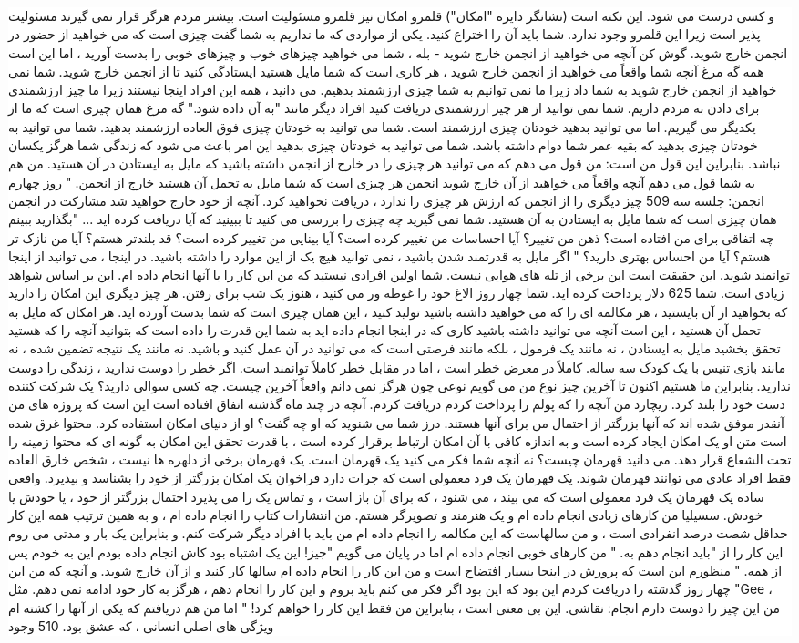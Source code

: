 و کسی درست می شود. این نکته است (نشانگر دایره "امکان")
قلمرو امکان نیز قلمرو مسئولیت است. بیشتر مردم هرگز قرار نمی گیرند
مسئولیت پذیر است زیرا این قلمرو وجود ندارد. شما باید آن را اختراع کنید. یکی از مواردی که ما نداریم
به شما گفت چیزی است که می خواهید از حضور در انجمن خارج شوید. گوش کن آنچه می خواهید
از انجمن خارج شوید - بله ، شما می خواهید چیزهای خوب و چیزهای خوبی را بدست آورید ، اما این است
همه گه مرغ آنچه شما واقعاً می خواهید از انجمن خارج شوید ، هر کاری است که شما مایل هستید
ایستادگی کنید تا از انجمن خارج شوید. شما نمی خواهید از انجمن خارج شوید
به شما داد زیرا ما نمی توانیم به شما چیزی ارزشمند بدهیم. می دانید ، همه این افراد اینجا نیستند
زیرا ما چیز ارزشمندی برای دادن به مردم داریم. شما نمی توانید از هر چیز ارزشمندی دریافت کنید
افراد دیگر مانند "به آن داده شود." گه مرغ همان چیزی است که ما از یکدیگر می گیریم. اما می توانید بدهید
خودتان چیزی ارزشمند است. شما می توانید به خودتان چیزی فوق العاده ارزشمند بدهید. شما
می توانید به خودتان چیزی بدهید که بقیه عمر شما دوام داشته باشد. شما می توانید به خودتان چیزی بدهید
این امر باعث می شود که زندگی شما هرگز یکسان نباشد. بنابراین این قول من است: من قول می دهم که می توانید
هر چیزی را در خارج از انجمن داشته باشید که مایل به ایستادن در آن هستید. من هم به شما قول می دهم
آنچه واقعاً می خواهید از آن خارج شوید
انجمن هر چیزی است که شما مایل به تحمل آن هستید
خارج از انجمن. "
روز چهارم انجمن: جلسه سه 509
چیز دیگری را از انجمن که ارزش هر چیزی را ندارد ، دریافت نخواهید کرد. آنچه از خود خارج خواهید شد
مشارکت در انجمن همان چیزی است که شما مایل به ایستادن به آن هستید. شما نمی گیرید
چه چیزی را بررسی می کنید تا ببینید که آیا دریافت کرده اید ... "بگذارید ببینم چه اتفاقی برای من افتاده است؟ ذهن من
تغییر؟ آیا احساسات من تغییر کرده است؟ آیا بینایی من تغییر کرده است؟ قد بلندتر هستم؟ آیا من نازک تر هستم؟ آیا من
احساس بهتری دارید؟ " اگر مایل به قدرتمند شدن باشید ، نمی توانید هیچ یک از این موارد را داشته باشید.
در اینجا ، می توانید از اینجا توانمند شوید. این حقیقت است این برخی از تله های هوایی نیست. شما اولین افرادی نیستید که من این کار را با آنها انجام داده ام. این بر اساس شواهد زیادی است. شما 625 دلار پرداخت کرده اید. شما چهار روز الاغ خود را غوطه ور می کنید ، هنوز یک شب برای رفتن. هر چیز دیگری
این امکان را دارید که بخواهید از آن بایستید ، هر مکالمه ای را که می خواهید داشته باشید
تولید کنید ، این همان چیزی است که شما بدست آورده اید. هر امکان که مایل به تحمل آن هستید ، این است
آنچه می توانید داشته باشید کاری که در اینجا انجام داده اید به شما این قدرت را داده است که بتوانید آنچه را که هستید تحقق بخشید
مایل به ایستادن ، نه مانند یک فرمول ، بلکه مانند فرصتی است که می توانید در آن عمل کنید و باشید. نه
مانند یک نتیجه تضمین شده ، نه مانند بازی تنیس با یک کودک سه ساله. کاملاً در معرض خطر است ، اما
در مقابل خطر کاملاً توانمند است. اگر خطر را دوست ندارید ، زندگی را دوست ندارید. بنابراین ما هستیم
اکنون تا آخرین چیز نوع من می گویم نوعی چون هرگز نمی دانم واقعاً آخرین چیست. چه کسی
سوالی دارید؟ یک شرکت کننده دست خود را بلند کرد. ریچارد
من آنچه را که پولم را پرداخت کردم دریافت کردم. آنچه در چند ماه گذشته اتفاق افتاده است این است که پروژه های من
آنقدر موفق شده اند که آنها بزرگتر از احتمال من برای آنها هستند. درز
شما می شنوید که او چه گفت؟ او از دنیای امکان استفاده کرد. محتوا غرق شده است
متن او یک امکان ایجاد کرده است و به اندازه کافی با آن امکان ارتباط برقرار کرده است ،
با قدرت تحقق این امکان به گونه ای که محتوا زمینه را تحت الشعاع قرار دهد. می دانید قهرمان چیست؟ نه آنچه شما فکر می کنید یک قهرمان است. یک قهرمان برخی از دلهره ها نیست ،
شخص خارق العاده فقط افراد عادی می توانند قهرمان شوند. یک قهرمان یک فرد معمولی است که
جرات دارد فراخوان یک امکان بزرگتر از خود را بشناسد و بپذیرد. واقعی ساده یک قهرمان یک فرد معمولی است که می بیند ، می شنود ، که برای آن باز است ، و تماس یک را می پذیرد
احتمال بزرگتر از خود ، یا خودش یا خودش. سسیلیا
من کارهای زیادی انجام داده ام و یک هنرمند و تصویرگر هستم. من انتشارات کتاب را انجام داده ام ، و به همین ترتیب همه
این کار حداقل شصت درصد انفرادی است ، و من سالهاست که این مکالمه را انجام داده ام
من باید با افراد دیگر شرکت کنم. و بنابراین یک بار و مدتی می روم این کار را از "باید انجام دهم
به. " من کارهای خوبی انجام داده ام اما در پایان می گویم "جیز! این یک اشتباه بود کاش انجام داده بودم
این به خودم پس از همه. " منظورم این است که پرورش در اینجا بسیار افتضاح است و من این کار را انجام داده ام
سالها کار کنید و از آن خارج شوید. و آنچه که من این چهار روز گذشته را دریافت کردم این بود که این بود
اگر فکر می کنم باید بروم و این کار را انجام دهم ، هرگز به کار خود ادامه نمی دهم. مثل "Gee ، من این چیز را دوست دارم
انجام: نقاشی. این بی معنی است ، بنابراین من فقط این کار را خواهم کرد! " اما من هم دریافتم که یکی از آنها را کشته ام
ویژگی های اصلی انسانی ، که عشق بود. 510
وجود